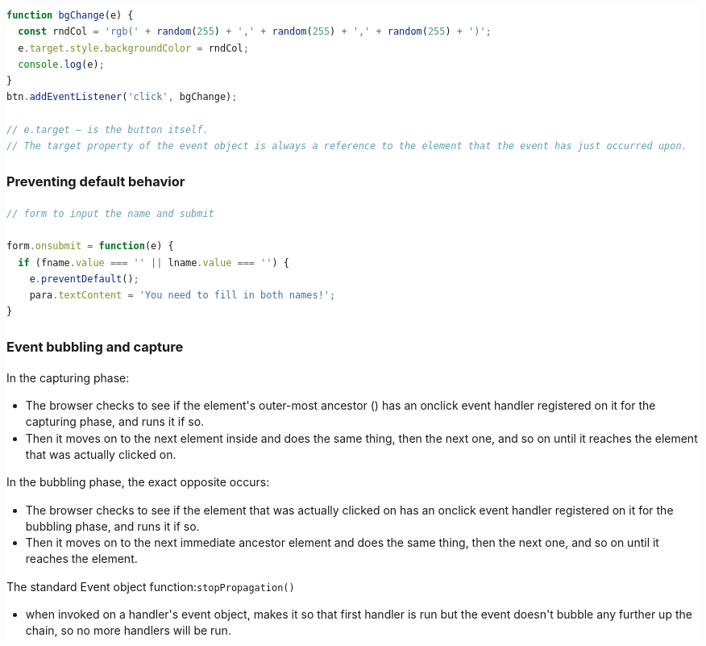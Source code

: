 ```js
function bgChange(e) {
  const rndCol = 'rgb(' + random(255) + ',' + random(255) + ',' + random(255) + ')';
  e.target.style.backgroundColor = rndCol;
  console.log(e);
}
btn.addEventListener('click', bgChange);

// e.target — is the button itself.
// The target property of the event object is always a reference to the element that the event has just occurred upon.
```


### Preventing default behavior

```js
// form to input the name and submit

form.onsubmit = function(e) {
  if (fname.value === '' || lname.value === '') {
    e.preventDefault();
    para.textContent = 'You need to fill in both names!';
}
```

### Event bubbling and capture

In the capturing phase:
- The browser checks to see if the element's outer-most ancestor (<html>) has an onclick event handler registered on it for the capturing phase, and runs it if so.
- Then it moves on to the next element inside <html> and does the same thing, then the next one, and so on until it reaches the element that was actually clicked on.

In the bubbling phase, the exact opposite occurs:
- The browser checks to see if the element that was actually clicked on has an onclick event handler registered on it for the bubbling phase, and runs it if so.
- Then it moves on to the next immediate ancestor element and does the same thing, then the next one, and so on until it reaches the <html> element.

The standard Event object function:`stopPropagation()`
- when invoked on a handler's event object, makes it so that first handler is run but the event doesn't bubble any further up the chain, so no more handlers will be run.
